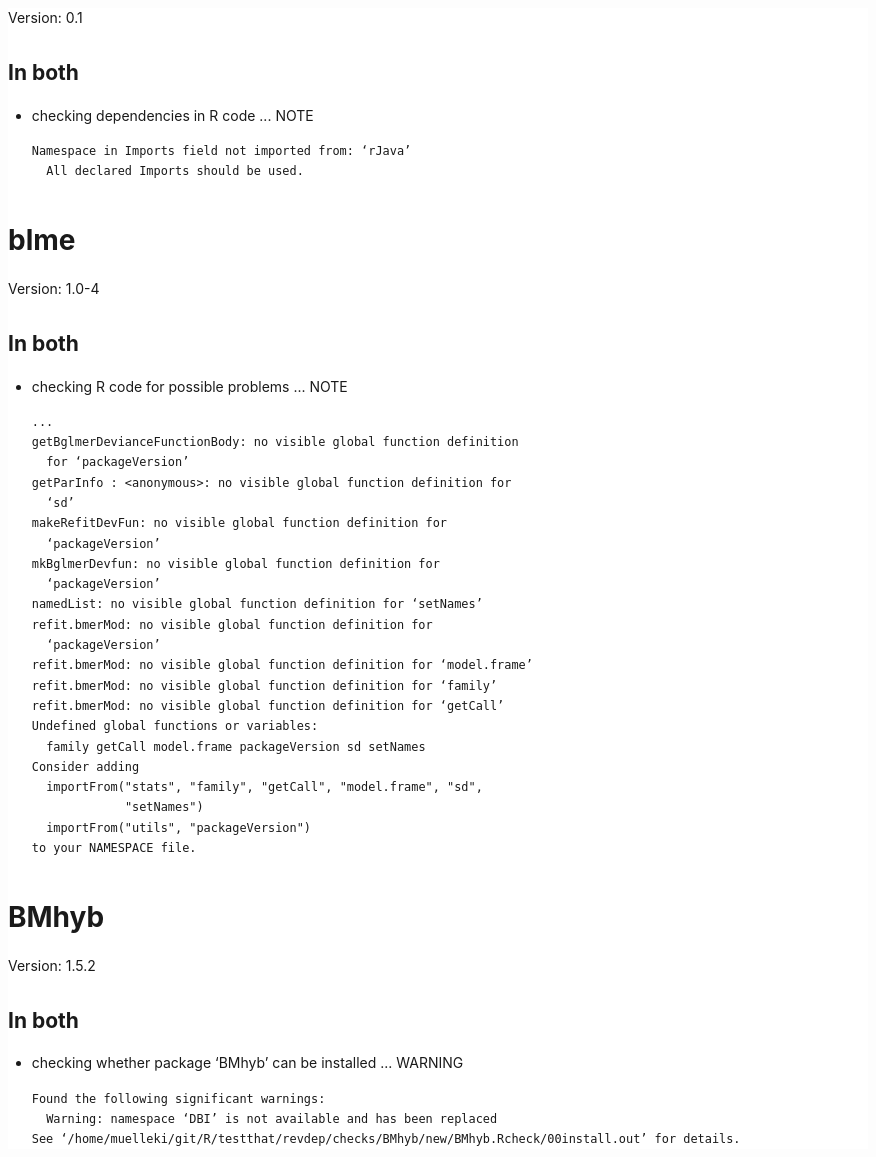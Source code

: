 Version: 0.1

## In both

*   checking dependencies in R code ... NOTE
    ```
    Namespace in Imports field not imported from: ‘rJava’
      All declared Imports should be used.
    ```

# blme

Version: 1.0-4

## In both

*   checking R code for possible problems ... NOTE
    ```
    ...
    getBglmerDevianceFunctionBody: no visible global function definition
      for ‘packageVersion’
    getParInfo : <anonymous>: no visible global function definition for
      ‘sd’
    makeRefitDevFun: no visible global function definition for
      ‘packageVersion’
    mkBglmerDevfun: no visible global function definition for
      ‘packageVersion’
    namedList: no visible global function definition for ‘setNames’
    refit.bmerMod: no visible global function definition for
      ‘packageVersion’
    refit.bmerMod: no visible global function definition for ‘model.frame’
    refit.bmerMod: no visible global function definition for ‘family’
    refit.bmerMod: no visible global function definition for ‘getCall’
    Undefined global functions or variables:
      family getCall model.frame packageVersion sd setNames
    Consider adding
      importFrom("stats", "family", "getCall", "model.frame", "sd",
                 "setNames")
      importFrom("utils", "packageVersion")
    to your NAMESPACE file.
    ```

# BMhyb

Version: 1.5.2

## In both

*   checking whether package ‘BMhyb’ can be installed ... WARNING
    ```
    Found the following significant warnings:
      Warning: namespace ‘DBI’ is not available and has been replaced
    See ‘/home/muelleki/git/R/testthat/revdep/checks/BMhyb/new/BMhyb.Rcheck/00install.out’ for details.
    ```
